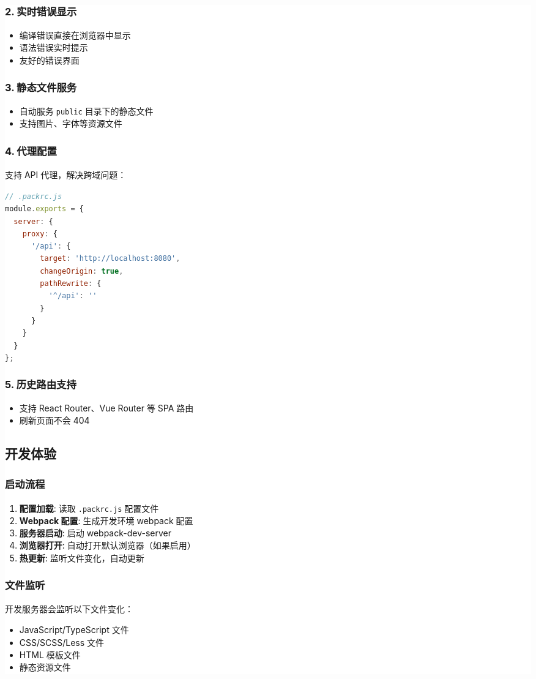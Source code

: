 ### 2. 实时错误显示

- 编译错误直接在浏览器中显示
- 语法错误实时提示
- 友好的错误界面

### 3. 静态文件服务

- 自动服务 `public` 目录下的静态文件
- 支持图片、字体等资源文件

### 4. 代理配置

支持 API 代理，解决跨域问题：

```javascript
// .packrc.js
module.exports = {
  server: {
    proxy: {
      '/api': {
        target: 'http://localhost:8080',
        changeOrigin: true,
        pathRewrite: {
          '^/api': ''
        }
      }
    }
  }
};
```

### 5. 历史路由支持

- 支持 React Router、Vue Router 等 SPA 路由
- 刷新页面不会 404

## 开发体验

### 启动流程

1. **配置加载**: 读取 `.packrc.js` 配置文件
2. **Webpack 配置**: 生成开发环境 webpack 配置
3. **服务器启动**: 启动 webpack-dev-server
4. **浏览器打开**: 自动打开默认浏览器（如果启用）
5. **热更新**: 监听文件变化，自动更新

### 文件监听

开发服务器会监听以下文件变化：

- JavaScript/TypeScript 文件
- CSS/SCSS/Less 文件
- HTML 模板文件
- 静态资源文件
